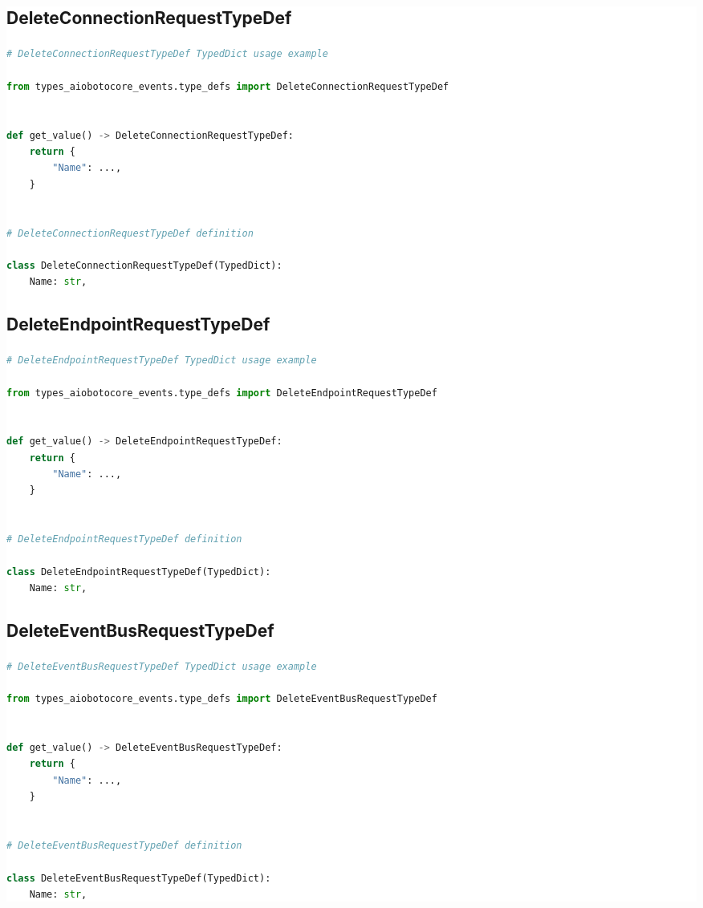 ## DeleteConnectionRequestTypeDef

```python
# DeleteConnectionRequestTypeDef TypedDict usage example

from types_aiobotocore_events.type_defs import DeleteConnectionRequestTypeDef


def get_value() -> DeleteConnectionRequestTypeDef:
    return {
        "Name": ...,
    }


# DeleteConnectionRequestTypeDef definition

class DeleteConnectionRequestTypeDef(TypedDict):
    Name: str,
```

## DeleteEndpointRequestTypeDef

```python
# DeleteEndpointRequestTypeDef TypedDict usage example

from types_aiobotocore_events.type_defs import DeleteEndpointRequestTypeDef


def get_value() -> DeleteEndpointRequestTypeDef:
    return {
        "Name": ...,
    }


# DeleteEndpointRequestTypeDef definition

class DeleteEndpointRequestTypeDef(TypedDict):
    Name: str,
```

## DeleteEventBusRequestTypeDef

```python
# DeleteEventBusRequestTypeDef TypedDict usage example

from types_aiobotocore_events.type_defs import DeleteEventBusRequestTypeDef


def get_value() -> DeleteEventBusRequestTypeDef:
    return {
        "Name": ...,
    }


# DeleteEventBusRequestTypeDef definition

class DeleteEventBusRequestTypeDef(TypedDict):
    Name: str,
```
